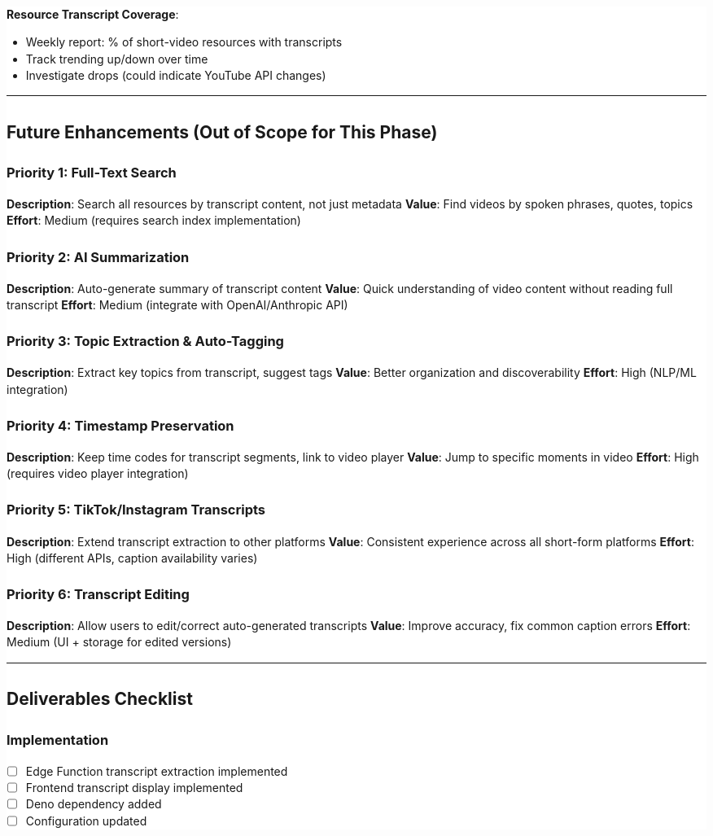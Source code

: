 **Resource Transcript Coverage**:
- Weekly report: % of short-video resources with transcripts
- Track trending up/down over time
- Investigate drops (could indicate YouTube API changes)

---

## Future Enhancements (Out of Scope for This Phase)

### Priority 1: Full-Text Search
**Description**: Search all resources by transcript content, not just metadata
**Value**: Find videos by spoken phrases, quotes, topics
**Effort**: Medium (requires search index implementation)

### Priority 2: AI Summarization
**Description**: Auto-generate summary of transcript content
**Value**: Quick understanding of video content without reading full transcript
**Effort**: Medium (integrate with OpenAI/Anthropic API)

### Priority 3: Topic Extraction & Auto-Tagging
**Description**: Extract key topics from transcript, suggest tags
**Value**: Better organization and discoverability
**Effort**: High (NLP/ML integration)

### Priority 4: Timestamp Preservation
**Description**: Keep time codes for transcript segments, link to video player
**Value**: Jump to specific moments in video
**Effort**: High (requires video player integration)

### Priority 5: TikTok/Instagram Transcripts
**Description**: Extend transcript extraction to other platforms
**Value**: Consistent experience across all short-form platforms
**Effort**: High (different APIs, caption availability varies)

### Priority 6: Transcript Editing
**Description**: Allow users to edit/correct auto-generated transcripts
**Value**: Improve accuracy, fix common caption errors
**Effort**: Medium (UI + storage for edited versions)

---

## Deliverables Checklist

### Implementation
- [ ] Edge Function transcript extraction implemented
- [ ] Frontend transcript display implemented
- [ ] Deno dependency added
- [ ] Configuration updated
